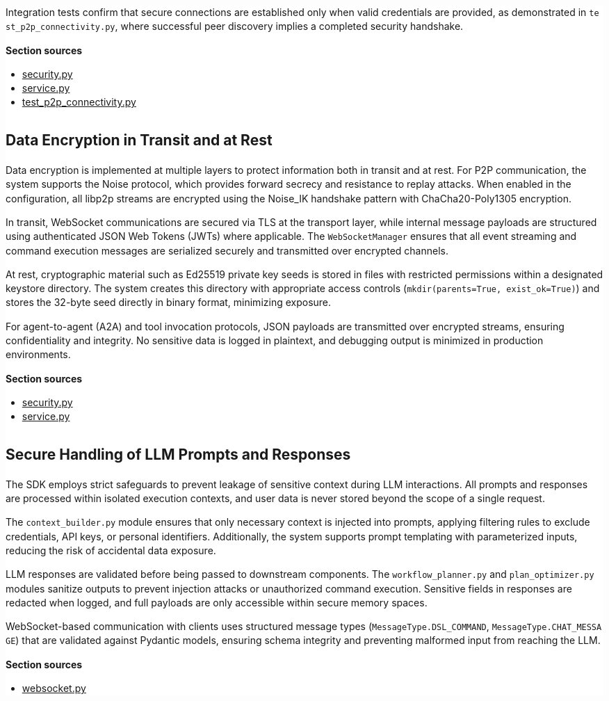 Integration tests confirm that secure connections are established only when valid credentials are provided, as demonstrated in `test_p2p_connectivity.py`, where successful peer discovery implies a completed security handshake.

**Section sources**
- [security.py](file://src/praxis_sdk/p2p/security.py#L0-L58)
- [service.py](file://src/praxis_sdk/p2p/service.py#L208-L238)
- [test_p2p_connectivity.py](file://tests/integration/test_p2p_connectivity.py#L306-L333)

## Data Encryption in Transit and at Rest

Data encryption is implemented at multiple layers to protect information both in transit and at rest. For P2P communication, the system supports the Noise protocol, which provides forward secrecy and resistance to replay attacks. When enabled in the configuration, all libp2p streams are encrypted using the Noise_IK handshake pattern with ChaCha20-Poly1305 encryption.

In transit, WebSocket communications are secured via TLS at the transport layer, while internal message payloads are structured using authenticated JSON Web Tokens (JWTs) where applicable. The `WebSocketManager` ensures that all event streaming and command execution messages are serialized securely and transmitted over encrypted channels.

At rest, cryptographic material such as Ed25519 private key seeds is stored in files with restricted permissions within a designated keystore directory. The system creates this directory with appropriate access controls (`mkdir(parents=True, exist_ok=True)`) and stores the 32-byte seed directly in binary format, minimizing exposure.

For agent-to-agent (A2A) and tool invocation protocols, JSON payloads are transmitted over encrypted streams, ensuring confidentiality and integrity. No sensitive data is logged in plaintext, and debugging output is minimized in production environments.

**Section sources**
- [security.py](file://src/praxis_sdk/p2p/security.py#L0-L58)
- [service.py](file://src/praxis_sdk/p2p/service.py#L208-L238)

## Secure Handling of LLM Prompts and Responses

The SDK employs strict safeguards to prevent leakage of sensitive context during LLM interactions. All prompts and responses are processed within isolated execution contexts, and user data is never stored beyond the scope of a single request.

The `context_builder.py` module ensures that only necessary context is injected into prompts, applying filtering rules to exclude credentials, API keys, or personal identifiers. Additionally, the system supports prompt templating with parameterized inputs, reducing the risk of accidental data exposure.

LLM responses are validated before being passed to downstream components. The `workflow_planner.py` and `plan_optimizer.py` modules sanitize outputs to prevent injection attacks or unauthorized command execution. Sensitive fields in responses are redacted when logged, and full payloads are only accessible within secure memory spaces.

WebSocket-based communication with clients uses structured message types (`MessageType.DSL_COMMAND`, `MessageType.CHAT_MESSAGE`) that are validated against Pydantic models, ensuring schema integrity and preventing malformed input from reaching the LLM.

**Section sources**
- [websocket.py](file://src/praxis_sdk/api/websocket.py#L0-L807)
